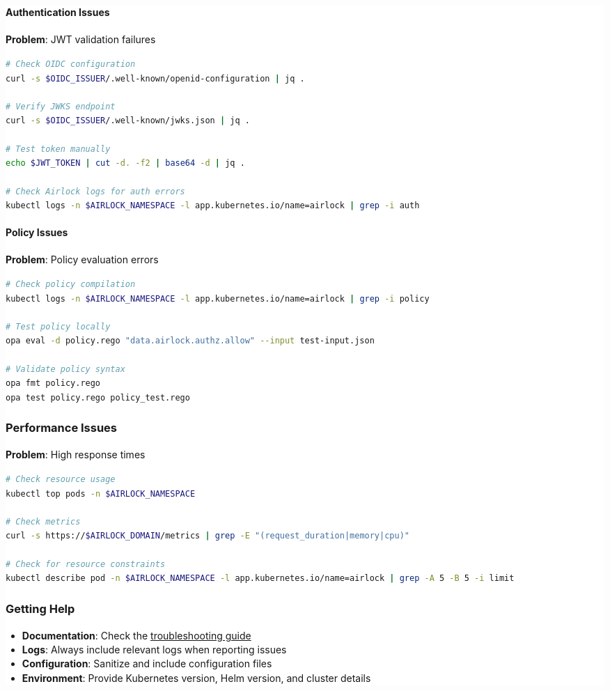 #### Authentication Issues

**Problem**: JWT validation failures
```bash
# Check OIDC configuration
curl -s $OIDC_ISSUER/.well-known/openid-configuration | jq .

# Verify JWKS endpoint
curl -s $OIDC_ISSUER/.well-known/jwks.json | jq .

# Test token manually
echo $JWT_TOKEN | cut -d. -f2 | base64 -d | jq .

# Check Airlock logs for auth errors
kubectl logs -n $AIRLOCK_NAMESPACE -l app.kubernetes.io/name=airlock | grep -i auth
```

#### Policy Issues

**Problem**: Policy evaluation errors
```bash
# Check policy compilation
kubectl logs -n $AIRLOCK_NAMESPACE -l app.kubernetes.io/name=airlock | grep -i policy

# Test policy locally
opa eval -d policy.rego "data.airlock.authz.allow" --input test-input.json

# Validate policy syntax
opa fmt policy.rego
opa test policy.rego policy_test.rego
```

### Performance Issues

**Problem**: High response times
```bash
# Check resource usage
kubectl top pods -n $AIRLOCK_NAMESPACE

# Check metrics
curl -s https://$AIRLOCK_DOMAIN/metrics | grep -E "(request_duration|memory|cpu)"

# Check for resource constraints
kubectl describe pod -n $AIRLOCK_NAMESPACE -l app.kubernetes.io/name=airlock | grep -A 5 -B 5 -i limit
```

### Getting Help

- **Documentation**: Check the [troubleshooting guide](../operations/troubleshooting.md)
- **Logs**: Always include relevant logs when reporting issues
- **Configuration**: Sanitize and include configuration files
- **Environment**: Provide Kubernetes version, Helm version, and cluster details
